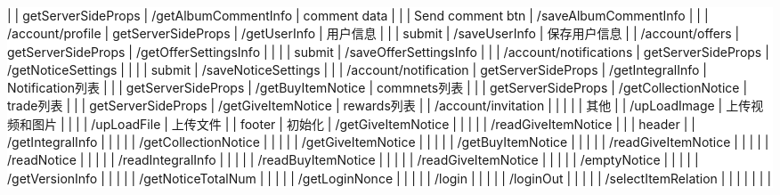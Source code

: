 |  | getServerSideProps | /getAlbumCommentInfo | comment data |
|  | Send comment btn | /saveAlbumCommentInfo |  |
| /account/profile | getServerSideProps | /getUserInfo | 用户信息 |
|  | submit | /saveUserInfo | 保存用户信息 |
| /account/offers | getServerSideProps | /getOfferSettingsInfo |  |
|  | submit | /saveOfferSettingsInfo |  |
| /account/notifications | getServerSideProps | /getNoticeSettings |  |
|  | submit | /saveNoticeSettings |  |
| /account/notification | getServerSideProps | /getIntegralInfo | Notification列表 |
|  | getServerSideProps | /getBuyItemNotice | commnets列表 |
|  | getServerSideProps | /getCollectionNotice | trade列表 |
|  | getServerSideProps | /getGiveItemNotice | rewards列表 |
| /account/invitation |  |  |  |
| 其他 |  | /upLoadImage | 上传视频和图片 |
|  |  | /upLoadFile | 上传文件 |
| footer | 初始化 | /getGiveItemNotice |  |
|  |  | /readGiveItemNotice |  |
| header |  | /getIntegralInfo |  |
|  |  | /getCollectionNotice |  |
|  |  | /getGiveItemNotice |  |
|  |  | /getBuyItemNotice |  |
|  |  | /readGiveItemNotice |  |
|  |  | /readNotice |  |
|  |  | /readIntegralInfo |  |
|  |  | /readBuyItemNotice |  |
|  |  | /readGiveItemNotice |  |
|  |  | /emptyNotice |  |
|  |  | /getVersionInfo |  |
|  |  | /getNoticeTotalNum |  |
|  |  | /getLoginNonce |  |
|  |  | /login |  |
|  |  | /loginOut |  |
|  |  | /selectItemRelation |  |
|  |  |  |  |